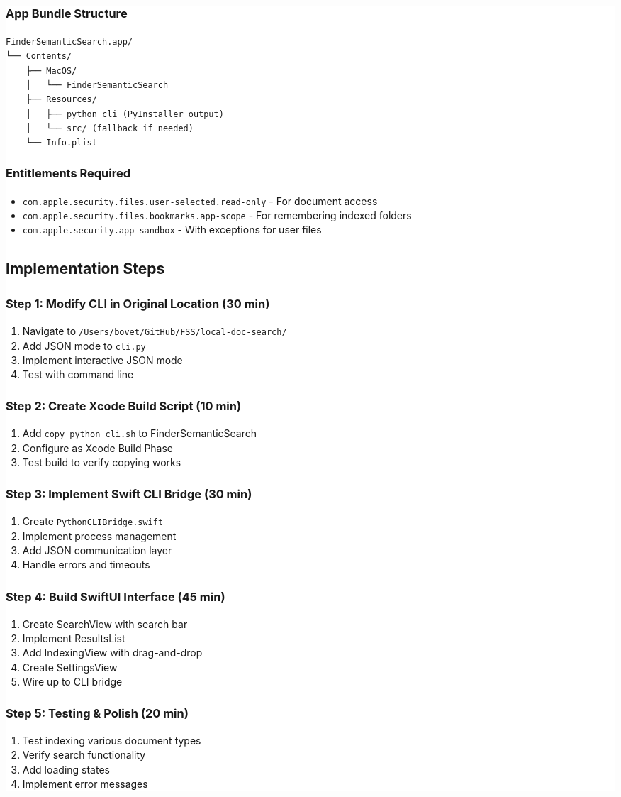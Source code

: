 ### App Bundle Structure
```
FinderSemanticSearch.app/
└── Contents/
    ├── MacOS/
    │   └── FinderSemanticSearch
    ├── Resources/
    │   ├── python_cli (PyInstaller output)
    │   └── src/ (fallback if needed)
    └── Info.plist
```

### Entitlements Required
- `com.apple.security.files.user-selected.read-only` - For document access
- `com.apple.security.files.bookmarks.app-scope` - For remembering indexed folders
- `com.apple.security.app-sandbox` - With exceptions for user files

## Implementation Steps

### Step 1: Modify CLI in Original Location (30 min)
1. Navigate to `/Users/bovet/GitHub/FSS/local-doc-search/`
2. Add JSON mode to `cli.py`
3. Implement interactive JSON mode
4. Test with command line

### Step 2: Create Xcode Build Script (10 min)
1. Add `copy_python_cli.sh` to FinderSemanticSearch
2. Configure as Xcode Build Phase
3. Test build to verify copying works

### Step 3: Implement Swift CLI Bridge (30 min)
1. Create `PythonCLIBridge.swift`
2. Implement process management
3. Add JSON communication layer
4. Handle errors and timeouts

### Step 4: Build SwiftUI Interface (45 min)
1. Create SearchView with search bar
2. Implement ResultsList
3. Add IndexingView with drag-and-drop
4. Create SettingsView
5. Wire up to CLI bridge

### Step 5: Testing & Polish (20 min)
1. Test indexing various document types
2. Verify search functionality
3. Add loading states
4. Implement error messages
